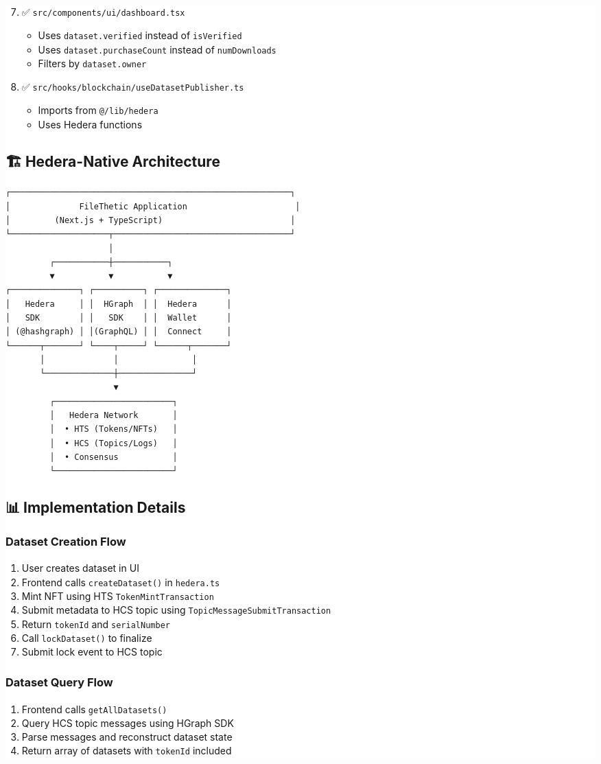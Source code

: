 7. ✅ `src/components/ui/dashboard.tsx`
   - Uses `dataset.verified` instead of `isVerified`
   - Uses `dataset.purchaseCount` instead of `numDownloads`
   - Filters by `dataset.owner`

8. ✅ `src/hooks/blockchain/useDatasetPublisher.ts`
   - Imports from `@/lib/hedera`
   - Uses Hedera functions

## 🏗️ Hedera-Native Architecture

```
┌─────────────────────────────────────────────────────────┐
│              FileThetic Application                      │
│         (Next.js + TypeScript)                          │
└────────────────────┬────────────────────────────────────┘
                     │
         ┌───────────┼───────────┐
         ▼           ▼           ▼
┌──────────────┐ ┌──────────┐ ┌──────────────┐
│   Hedera     │ │  HGraph  │ │  Hedera      │
│   SDK        │ │   SDK    │ │  Wallet      │
│ (@hashgraph) │ │(GraphQL) │ │  Connect     │
└──────┬───────┘ └────┬─────┘ └──────┬───────┘
       │              │               │
       └──────────────┼───────────────┘
                      ▼
         ┌────────────────────────┐
         │   Hedera Network       │
         │  • HTS (Tokens/NFTs)   │
         │  • HCS (Topics/Logs)   │
         │  • Consensus           │
         └────────────────────────┘
```

## 📊 Implementation Details

### Dataset Creation Flow
1. User creates dataset in UI
2. Frontend calls `createDataset()` in `hedera.ts`
3. Mint NFT using HTS `TokenMintTransaction`
4. Submit metadata to HCS topic using `TopicMessageSubmitTransaction`
5. Return `tokenId` and `serialNumber`
6. Call `lockDataset()` to finalize
7. Submit lock event to HCS topic

### Dataset Query Flow
1. Frontend calls `getAllDatasets()`
2. Query HCS topic messages using HGraph SDK
3. Parse messages and reconstruct dataset state
4. Return array of datasets with `tokenId` included
